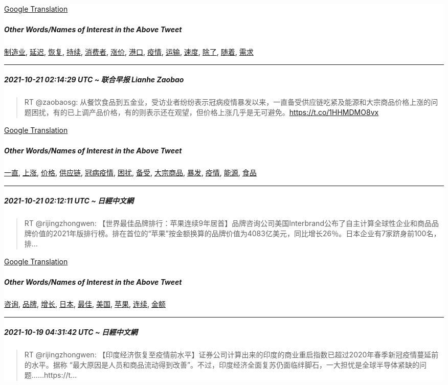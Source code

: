 [Google Translation](https://translate.google.com/?hi=en&tab=TT&sl=zh-CN&tl=en&op=translate&text=RT+%40zaobaosg%3A+%E9%9A%8F%E7%9D%80%E5%90%84%E5%9B%BD%E9%87%8D%E5%BC%80%E7%BB%8F%E6%B5%8E%EF%BC%8C%E5%AF%B9%E5%90%84%E7%A7%8D%E8%B4%A7%E7%89%A9%E7%9A%84%E9%9C%80%E6%B1%82%E9%87%8F%E6%BF%80%E5%A2%9E%EF%BC%8C%E4%BD%86%E7%96%AB%E6%83%85%E6%8C%81%E7%BB%AD%E6%8B%96%E6%85%A2%E5%88%B6%E9%80%A0%E4%B8%9A%E3%80%81%E6%B8%AF%E5%8F%A3%E5%92%8C%E8%BF%90%E8%BE%93%E4%B8%9A%E8%BF%90%E5%8A%9B%E7%9A%84%E6%81%A2%E5%A4%8D%E9%80%9F%E5%BA%A6%E3%80%82%E6%B6%88%E8%B4%B9%E8%80%85%E9%99%A4%E4%BA%86%E6%8F%90%E6%97%A9%E8%AE%A2%E8%B4%AD%E4%BD%B3%E8%8A%82%E7%A4%BC%E7%89%A9%EF%BC%8C%E4%B9%9F%E9%80%89%E8%B4%AD%E6%9B%B4%E5%A4%9A%E7%A4%BC%E5%93%81%EF%BC%8C%E4%BB%A5%E5%85%8D%E5%9B%A0%E5%95%86%E5%93%81%E6%B6%A8%E4%BB%B7%E3%80%81%E7%BC%BA%E8%B4%A7%E6%88%96%E5%BB%B6%E8%BF%9F%E8%BF%90%E6%8A%B5%E8%80%8C%E6%97%A0%E6%B3%95%E5%A6%82%E6%9C%9F%E9%80%81%E7%A4%BC%E3%80%82https%3A%2F%2Ft.co%2FSzz76ia7op)
##### Other Words/Names of Interest in the Above Tweet
[制造业](制造业.md), [延迟](延迟.md), [恢复](恢复.md), [持续](持续.md), [消费者](消费者.md), [涨价](涨价.md), [港口](港口.md), [疫情](疫情.md), [运输](运输.md), [速度](速度.md), [除了](除了.md), [随着](随着.md), [需求](需求.md)
___
##### 2021-10-21 02:14:29 UTC ~ 联合早报 Lianhe Zaobao
> RT @zaobaosg: 从餐饮食品到五金业，受访业者纷纷表示冠病疫情暴发以来，一直备受供应链吃紧及能源和大宗商品价格上涨的问题困扰，有的已上调产品价格，有的则表示还在观望，但价格上涨几乎是无可避免。https://t.co/1HHMDMO8vx

[Google Translation](https://translate.google.com/?hi=en&tab=TT&sl=zh-CN&tl=en&op=translate&text=RT+%40zaobaosg%3A+%E4%BB%8E%E9%A4%90%E9%A5%AE%E9%A3%9F%E5%93%81%E5%88%B0%E4%BA%94%E9%87%91%E4%B8%9A%EF%BC%8C%E5%8F%97%E8%AE%BF%E4%B8%9A%E8%80%85%E7%BA%B7%E7%BA%B7%E8%A1%A8%E7%A4%BA%E5%86%A0%E7%97%85%E7%96%AB%E6%83%85%E6%9A%B4%E5%8F%91%E4%BB%A5%E6%9D%A5%EF%BC%8C%E4%B8%80%E7%9B%B4%E5%A4%87%E5%8F%97%E4%BE%9B%E5%BA%94%E9%93%BE%E5%90%83%E7%B4%A7%E5%8F%8A%E8%83%BD%E6%BA%90%E5%92%8C%E5%A4%A7%E5%AE%97%E5%95%86%E5%93%81%E4%BB%B7%E6%A0%BC%E4%B8%8A%E6%B6%A8%E7%9A%84%E9%97%AE%E9%A2%98%E5%9B%B0%E6%89%B0%EF%BC%8C%E6%9C%89%E7%9A%84%E5%B7%B2%E4%B8%8A%E8%B0%83%E4%BA%A7%E5%93%81%E4%BB%B7%E6%A0%BC%EF%BC%8C%E6%9C%89%E7%9A%84%E5%88%99%E8%A1%A8%E7%A4%BA%E8%BF%98%E5%9C%A8%E8%A7%82%E6%9C%9B%EF%BC%8C%E4%BD%86%E4%BB%B7%E6%A0%BC%E4%B8%8A%E6%B6%A8%E5%87%A0%E4%B9%8E%E6%98%AF%E6%97%A0%E5%8F%AF%E9%81%BF%E5%85%8D%E3%80%82https%3A%2F%2Ft.co%2F1HHMDMO8vx)
##### Other Words/Names of Interest in the Above Tweet
[一直](一直.md), [上涨](上涨.md), [价格](价格.md), [供应链](供应链.md), [冠病疫情](冠病疫情.md), [困扰](困扰.md), [备受](备受.md), [大宗商品](大宗商品.md), [暴发](暴发.md), [疫情](疫情.md), [能源](能源.md), [食品](食品.md)
___
##### 2021-10-21 02:12:11 UTC ~ 日經中文網
> RT @rijingzhongwen: 【世界最佳品牌排行：苹果连续9年居首】品牌咨询公司美国Interbrand公布了自主计算全球性企业和商品品牌价值的2021年版排行榜。排在首位的“苹果”按金额换算的品牌价值为4083亿美元，同比增长26％。日本企业有7家跻身前100名，排…

[Google Translation](https://translate.google.com/?hi=en&tab=TT&sl=zh-CN&tl=en&op=translate&text=RT+%40rijingzhongwen%3A+%E3%80%90%E4%B8%96%E7%95%8C%E6%9C%80%E4%BD%B3%E5%93%81%E7%89%8C%E6%8E%92%E8%A1%8C%EF%BC%9A%E8%8B%B9%E6%9E%9C%E8%BF%9E%E7%BB%AD9%E5%B9%B4%E5%B1%85%E9%A6%96%E3%80%91%E5%93%81%E7%89%8C%E5%92%A8%E8%AF%A2%E5%85%AC%E5%8F%B8%E7%BE%8E%E5%9B%BDInterbrand%E5%85%AC%E5%B8%83%E4%BA%86%E8%87%AA%E4%B8%BB%E8%AE%A1%E7%AE%97%E5%85%A8%E7%90%83%E6%80%A7%E4%BC%81%E4%B8%9A%E5%92%8C%E5%95%86%E5%93%81%E5%93%81%E7%89%8C%E4%BB%B7%E5%80%BC%E7%9A%842021%E5%B9%B4%E7%89%88%E6%8E%92%E8%A1%8C%E6%A6%9C%E3%80%82%E6%8E%92%E5%9C%A8%E9%A6%96%E4%BD%8D%E7%9A%84%E2%80%9C%E8%8B%B9%E6%9E%9C%E2%80%9D%E6%8C%89%E9%87%91%E9%A2%9D%E6%8D%A2%E7%AE%97%E7%9A%84%E5%93%81%E7%89%8C%E4%BB%B7%E5%80%BC%E4%B8%BA4083%E4%BA%BF%E7%BE%8E%E5%85%83%EF%BC%8C%E5%90%8C%E6%AF%94%E5%A2%9E%E9%95%BF26%EF%BC%85%E3%80%82%E6%97%A5%E6%9C%AC%E4%BC%81%E4%B8%9A%E6%9C%897%E5%AE%B6%E8%B7%BB%E8%BA%AB%E5%89%8D100%E5%90%8D%EF%BC%8C%E6%8E%92%E2%80%A6)
##### Other Words/Names of Interest in the Above Tweet
[咨询](咨询.md), [品牌](品牌.md), [增长](增长.md), [日本](日本.md), [最佳](最佳.md), [美国](美国.md), [苹果](苹果.md), [连续](连续.md), [金额](金额.md)
___
##### 2021-10-19 04:31:42 UTC ~ 日經中文網
> RT @rijingzhongwen: 【印度经济恢复至疫情前水平】证券公司计算出来的印度的商业重启指数已超过2020年春季新冠疫情蔓延前的水平。据称 “最大原因是人员和商品流动得到改善”。不过，印度经济全面复苏仍面临绊脚石，一大担忧是全球半导体紧缺的问题……https://t…

